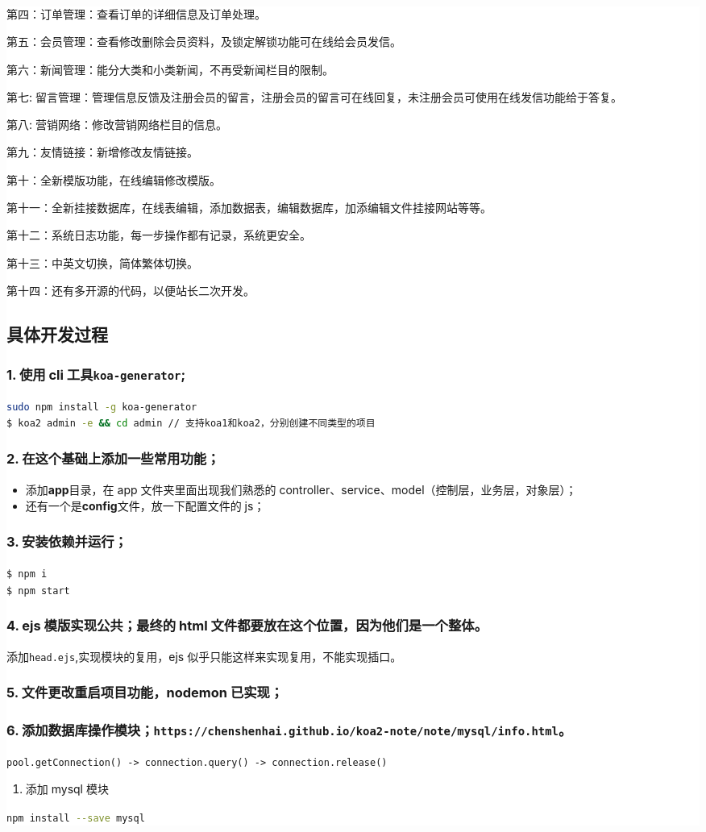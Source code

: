 第四：订单管理：查看订单的详细信息及订单处理。

第五：会员管理：查看修改删除会员资料，及锁定解锁功能可在线给会员发信。

第六：新闻管理：能分大类和小类新闻，不再受新闻栏目的限制。

第七: 留言管理：管理信息反馈及注册会员的留言，注册会员的留言可在线回复，未注册会员可使用在线发信功能给于答复。

第八: 营销网络：修改营销网络栏目的信息。

第九：友情链接：新增修改友情链接。

第十：全新模版功能，在线编辑修改模版。

第十一：全新挂接数据库，在线表编辑，添加数据表，编辑数据库，加添编辑文件挂接网站等等。

第十二：系统日志功能，每一步操作都有记录，系统更安全。

第十三：中英文切换，简体繁体切换。

第十四：还有多开源的代码，以便站长二次开发。

## 具体开发过程

### 1. 使用 cli 工具`koa-generator`;

```bash
sudo npm install -g koa-generator
$ koa2 admin -e && cd admin // 支持koa1和koa2，分别创建不同类型的项目
```

### 2. 在这个基础上添加一些常用功能；

- 添加**app**目录，在 app 文件夹里面出现我们熟悉的 controller、service、model（控制层，业务层，对象层）；
- 还有一个是**config**文件，放一下配置文件的 js；

### 3. 安装依赖并运行；

```bash
$ npm i
$ npm start
```

### 4. ejs 模版实现公共；最终的 html 文件都要放在这个位置，因为他们是一个整体。

添加`head.ejs`,实现模块的复用，ejs 似乎只能这样来实现复用，不能实现插口。

### 5. 文件更改重启项目功能，nodemon 已实现；

### 6. 添加数据库操作模块；`https://chenshenhai.github.io/koa2-note/note/mysql/info.html`。

`pool.getConnection() -> connection.query() -> connection.release()`

1. 添加 mysql 模块

```bash
npm install --save mysql
```
